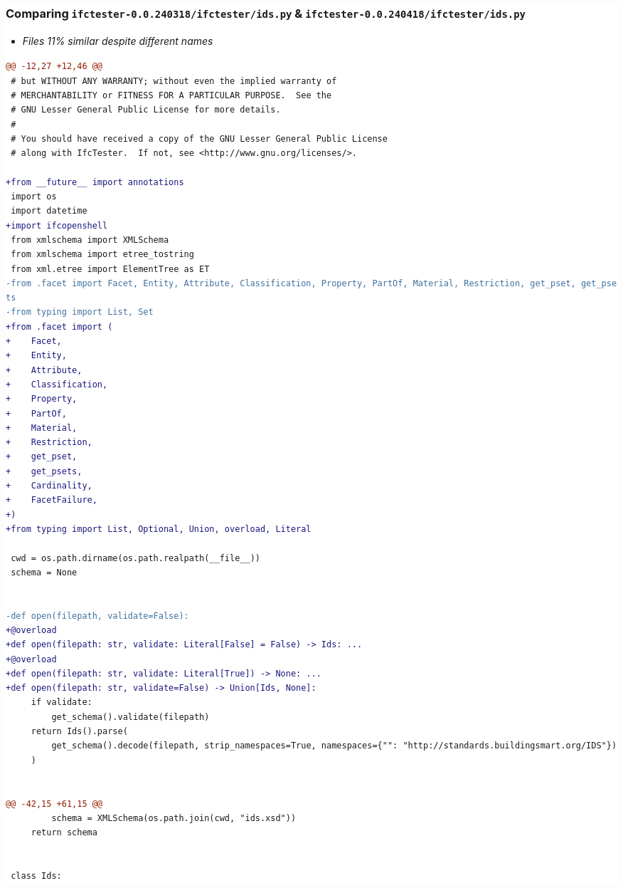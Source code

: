 ### Comparing `ifctester-0.0.240318/ifctester/ids.py` & `ifctester-0.0.240418/ifctester/ids.py`

 * *Files 11% similar despite different names*

```diff
@@ -12,27 +12,46 @@
 # but WITHOUT ANY WARRANTY; without even the implied warranty of
 # MERCHANTABILITY or FITNESS FOR A PARTICULAR PURPOSE.  See the
 # GNU Lesser General Public License for more details.
 #
 # You should have received a copy of the GNU Lesser General Public License
 # along with IfcTester.  If not, see <http://www.gnu.org/licenses/>.
 
+from __future__ import annotations
 import os
 import datetime
+import ifcopenshell
 from xmlschema import XMLSchema
 from xmlschema import etree_tostring
 from xml.etree import ElementTree as ET
-from .facet import Facet, Entity, Attribute, Classification, Property, PartOf, Material, Restriction, get_pset, get_psets
-from typing import List, Set
+from .facet import (
+    Facet,
+    Entity,
+    Attribute,
+    Classification,
+    Property,
+    PartOf,
+    Material,
+    Restriction,
+    get_pset,
+    get_psets,
+    Cardinality,
+    FacetFailure,
+)
+from typing import List, Optional, Union, overload, Literal
 
 cwd = os.path.dirname(os.path.realpath(__file__))
 schema = None
 
 
-def open(filepath, validate=False):
+@overload
+def open(filepath: str, validate: Literal[False] = False) -> Ids: ...
+@overload
+def open(filepath: str, validate: Literal[True]) -> None: ...
+def open(filepath: str, validate=False) -> Union[Ids, None]:
     if validate:
         get_schema().validate(filepath)
     return Ids().parse(
         get_schema().decode(filepath, strip_namespaces=True, namespaces={"": "http://standards.buildingsmart.org/IDS"})
     )
 
 
@@ -42,15 +61,15 @@
         schema = XMLSchema(os.path.join(cwd, "ids.xsd"))
     return schema
 
 
 class Ids:
```